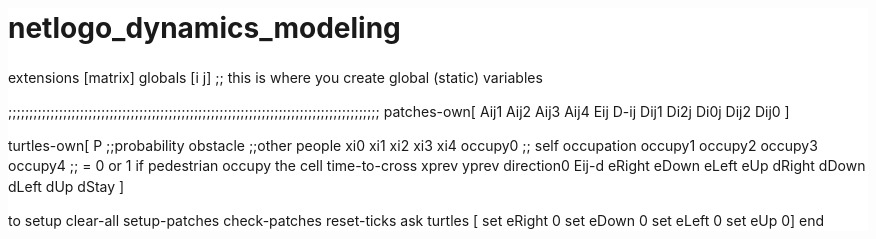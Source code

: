 # netlogo_dynamics_modeling
extensions [matrix]
globals [i j] ;; this is where you create global (static) variables

;;;;;;;;;;;;;;;;;;;;;;;;;;;;;;;;;;;;;;;;;;;;;;;;;;;;;;;;;;;;;;;;;;;;;;;;;;;;;;;;;;;;;;;;
patches-own[
  Aij1
  Aij2
  Aij3
  Aij4
  Eij
  D-ij
  Dij1
  Di2j
  Di0j
  Dij2
  Dij0
]

turtles-own[
  P ;;probability
  obstacle   ;;other people
  xi0
  xi1
  xi2
  xi3
  xi4
  occupy0 ;; self occupation
  occupy1
  occupy2
  occupy3
  occupy4 ;; = 0 or 1 if pedestrian occupy the cell
  time-to-cross
  xprev
  yprev
  direction0
  Eij-d
  eRight
  eDown
  eLeft
  eUp
  dRight
  dDown
  dLeft
  dUp
  dStay
]

to setup
  clear-all
  setup-patches
  check-patches
  reset-ticks
  ask turtles [
  set eRight 0
  set eDown 0
  set eLeft 0
  set eUp 0]
end
